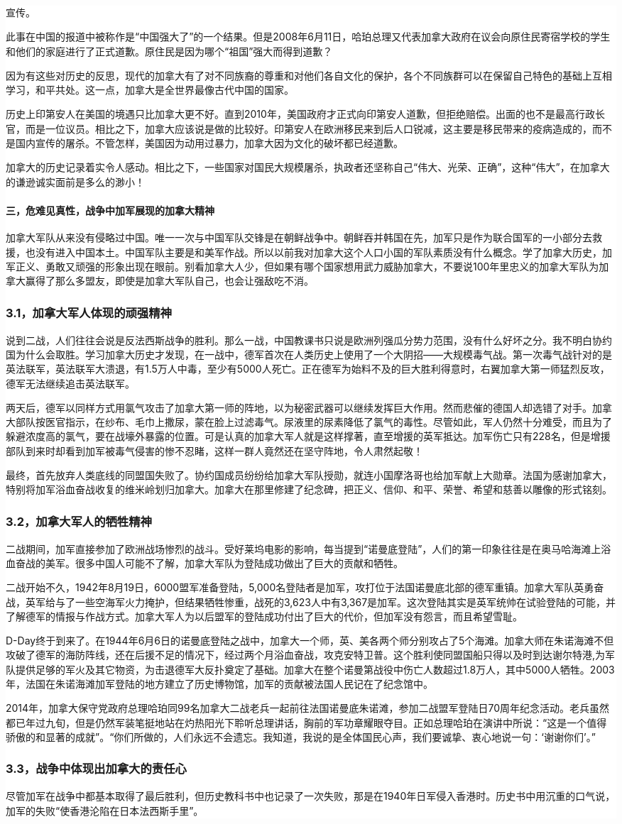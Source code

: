   宣传。
 </p>
 <p>
  此事在中国的报道中被称作是“中国强大了”的一个结果。但是2008年6月11日，哈珀总理又代表加拿大政府在议会向原住民寄宿学校的学生和他们的家庭进行了正式道歉。原住民是因为哪个“祖国”强大而得到道歉？
 </p>
 <p>
  因为有这些对历史的反思，现代的加拿大有了对不同族裔的尊重和对他们各自文化的保护，各个不同族群可以在保留自己特色的基础上互相学习，和平共处。这一点，加拿大是全世界最像古代中国的国家。
 </p>
 <p>
  历史上印第安人在美国的境遇只比加拿大更不好。直到2010年，美国政府才正式向印第安人道歉，但拒绝赔偿。出面的也不是最高行政长官，而是一位议员。相比之下，加拿大应该说是做的比较好。印第安人在欧洲移民来到后人口锐减，这主要是移民带来的疫病造成的，而不是国内宣传的屠杀。不管怎样，美国因为动用过暴力，加拿大因为文化的破坏都已经道歉。
 </p>
 <p>
  加拿大的历史记录着实令人感动。相比之下，一些国家对国民大规模屠杀，执政者还坚称自己“伟大、光荣、正确”，这种“伟大”，在加拿大的谦逊诚实面前是多么的渺小！
 </p>
 <h4>
  三，危难见真性，战争中加军展现的加拿大精神
 </h4>
 <p>
  加拿大军队从来没有侵略过中国。唯一一次与中国军队交锋是在朝鲜战争中。朝鲜吞并韩国在先，加军只是作为联合国军的一小部分去救援，也没有进入中国本土。中国军队主要是和美军作战。所以以前我对加拿大这个人口小国的军队素质没有什么概念。学了加拿大历史，加军正义、勇敢又顽强的形象出现在眼前。别看加拿大人少，但如果有哪个国家想用武力威胁加拿大，不要说100年里忠义的加拿大军队为加拿大赢得了那么多盟友，即使是加拿大军队自己，也会让强敌吃不消。
 </p>
 <h3>
  3.1，加拿大军人体现的顽强精神
 </h3>
 <p>
  说到二战，人们往往会说是反法西斯战争的胜利。那么一战，中国教课书只说是欧洲列强瓜分势力范围，没有什么好坏之分。我不明白协约国为什么会取胜。学习加拿大历史才发现，在一战中，德军首次在人类历史上使用了一个大阴招——大规模毒气战。第一次毒气战针对的是英法联军，英法联军大溃退，有1.5万人中毒，至少有5000人死亡。正在德军为始料不及的巨大胜利得意时，右翼加拿大第一师猛烈反攻，德军无法继续追击英法联军。
 </p>
 <p>
  两天后，德军以同样方式用氯气攻击了加拿大第一师的阵地，以为秘密武器可以继续发挥巨大作用。然而悲催的德国人却选错了对手。加拿大部队按医官指示，在纱布、毛巾上撒尿，蒙在脸上过滤毒气。尿液里的尿素降低了氯气的毒性。尽管如此，军人仍然十分难受，而且为了躲避浓度高的氯气，要在战壕外暴露的位置。可是认真的加拿大军人就是这样撑著，直至增援的英军抵达。加军伤亡只有228名，但是增援部队到来时却看到加军被毒气侵害的惨不忍睹，这样一群人竟然还在坚守阵地，令人肃然起敬！
 </p>
 <p>
  最终，首先放弃人类底线的同盟国失败了。协约国成员纷纷给加拿大军队授勋，就连小国摩洛哥也给加军献上大勋章。法国为感谢加拿大，特别将加军浴血奋战收复的维米岭划归加拿大。加拿大在那里修建了纪念碑，把正义、信仰、和平、荣誉、希望和慈善以雕像的形式铭刻。
 </p>
 <h3>
  3.2，加拿大军人的牺牲精神
 </h3>
 <p>
  二战期间，加军直接参加了欧洲战场惨烈的战斗。受好莱坞电影的影响，每当提到“诺曼底登陆”，人们的第一印象往往是在奥马哈海滩上浴血奋战的美军。很多中国人可能不了解，加拿大军队为登陆成功做出了巨大的贡献和牺牲。
 </p>
 <p>
  二战开始不久，1942年8月19日，6000盟军准备登陆，5,000名登陆者是加军，攻打位于法国诺曼底北部的德军重镇。加拿大军队英勇奋战，英军给与了一些空海军火力掩护，但结果牺牲惨重，战死的3,623人中有3,367是加军。这次登陆其实是英军统帅在试验登陆的可能，并了解德军的情报与作战方式。加拿大军人为以后盟军的登陆成功付出了巨大的代价，但加军没有怨言，而且希望雪耻。
 </p>
 <p>
  D-Day终于到来了。在1944年6月6日的诺曼底登陆之战中，加拿大一个师，英、美各两个师分别攻占了5个海滩。加拿大师在朱诺海滩不但攻破了德军的海防阵线，还在后援不足的情况下，经过两个月浴血奋战，攻克安特卫普。这个胜利使同盟国船只得以及时到达谢尔特港,为军队提供足够的军火及其它物资，为击退德军大反扑奠定了基础。加拿大在整个诺曼第战役中伤亡人数超过1.8万人，其中5000人牺牲。2003年，法国在朱诺海滩加军登陆的地方建立了历史博物馆，加军的贡献被法国人民记在了纪念馆中。
 </p>
 <p>
  2014年，加拿大保守党政府总理哈珀同99名加拿大二战老兵一起前往法国诺曼底朱诺滩，参加二战盟军登陆日70周年纪念活动。老兵虽然都已年过九旬，但是仍然军装笔挺地站在灼热阳光下聆听总理讲话，胸前的军功章耀眼夺目。正如总理哈珀在演讲中所说：“这是一个值得骄傲的和显著的成就”。“你们所做的，人们永远不会遗忘。我知道，我说的是全体国民心声，我们要诚挚、衷心地说一句：‘谢谢你们’。”
 </p>
 <h3>
  3.3，战争中体现出加拿大的责任心
 </h3>
 <p>
  尽管加军在战争中都基本取得了最后胜利，但历史教科书中也记录了一次失败，那是在1940年日军侵入香港时。历史书中用沉重的口气说，加军的失败“使香港沦陷在日本法西斯手里”。